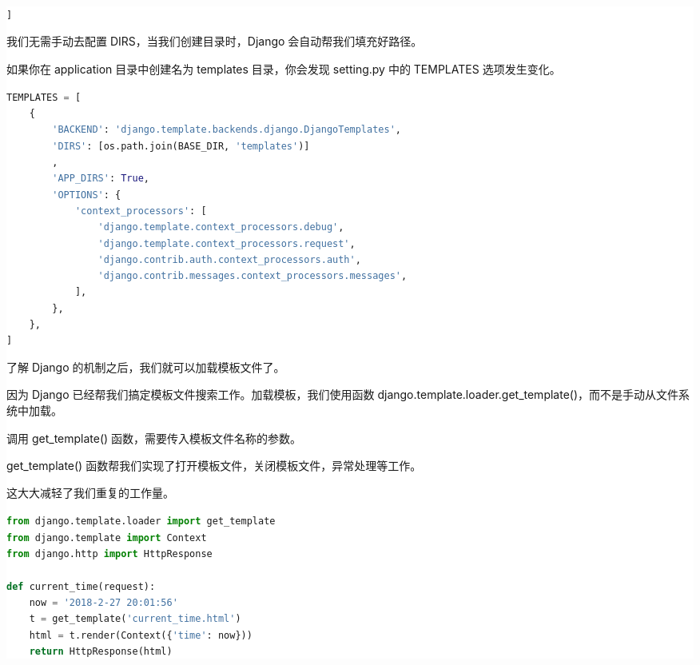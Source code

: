 ```python
]
```

我们无需手动去配置 DIRS，当我们创建目录时，Django 会自动帮我们填充好路径。

如果你在 application 目录中创建名为 templates 目录，你会发现 setting.py 中的 TEMPLATES 选项发生变化。

```python
TEMPLATES = [
    {
        'BACKEND': 'django.template.backends.django.DjangoTemplates',
        'DIRS': [os.path.join(BASE_DIR, 'templates')]
        ,
        'APP_DIRS': True,
        'OPTIONS': {
            'context_processors': [
                'django.template.context_processors.debug',
                'django.template.context_processors.request',
                'django.contrib.auth.context_processors.auth',
                'django.contrib.messages.context_processors.messages',
            ],
        },
    },
]
```

了解 Django 的机制之后，我们就可以加载模板文件了。

因为 Django 已经帮我们搞定模板文件搜索工作。加载模板，我们使用函数  django.template.loader.get_template()，而不是手动从文件系统中加载。

调用 get_template() 函数，需要传入模板文件名称的参数。

get_template() 函数帮我们实现了打开模板文件，关闭模板文件，异常处理等工作。

这大大减轻了我们重复的工作量。

```python
from django.template.loader import get_template
from django.template import Context
from django.http import HttpResponse

def current_time(request):
    now = '2018-2-27 20:01:56'
    t = get_template('current_time.html')
    html = t.render(Context({'time': now}))
    return HttpResponse(html)
```